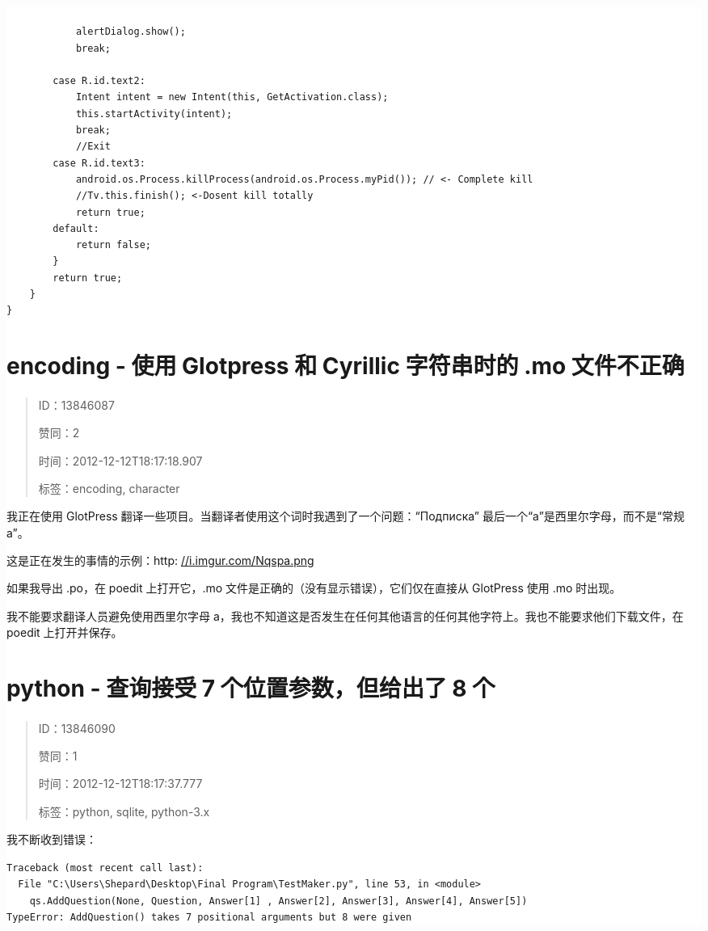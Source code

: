 ```

            alertDialog.show();
            break;

        case R.id.text2:   
            Intent intent = new Intent(this, GetActivation.class);
            this.startActivity(intent);
            break;
            //Exit
        case R.id.text3: 
            android.os.Process.killProcess(android.os.Process.myPid()); // <- Complete kill
            //Tv.this.finish(); <-Dosent kill totally
            return true;
        default:
            return false;
        }
        return true;
    }
} 
```

# encoding - 使用 Glotpress 和 Cyrillic 字符串时的 .mo 文件不正确

> ID：13846087
> 
> 赞同：2
> 
> 时间：2012-12-12T18:17:18.907
> 
> 标签：encoding, character

我正在使用 GlotPress 翻译一些项目。当翻译者使用这个词时我遇到了一个问题：“Подписка” 最后一个“а”是西里尔字母，而不是“常规 a”。

这是正在发生的事情的示例：http: [//i.imgur.com/Nqspa.png](http://i.imgur.com/Nqspa.png)

如果我导出 .po，在 poedit 上打开它，.mo 文件是正确的（没有显示错误），它们仅在直接从 GlotPress 使用 .mo 时出现。

我不能要求翻译人员避免使用西里尔字母 а，我也不知道这是否发生在任何其他语言的任何其他字符上。我也不能要求他们下载文件，在 poedit 上打开并保存。

# python - 查询接受 7 个位置参数，但给出了 8 个

> ID：13846090
> 
> 赞同：1
> 
> 时间：2012-12-12T18:17:37.777
> 
> 标签：python, sqlite, python-3.x

我不断收到错误：

```
Traceback (most recent call last):
  File "C:\Users\Shepard\Desktop\Final Program\TestMaker.py", line 53, in <module>
    qs.AddQuestion(None, Question, Answer[1] , Answer[2], Answer[3], Answer[4], Answer[5])
TypeError: AddQuestion() takes 7 positional arguments but 8 were given 
```
